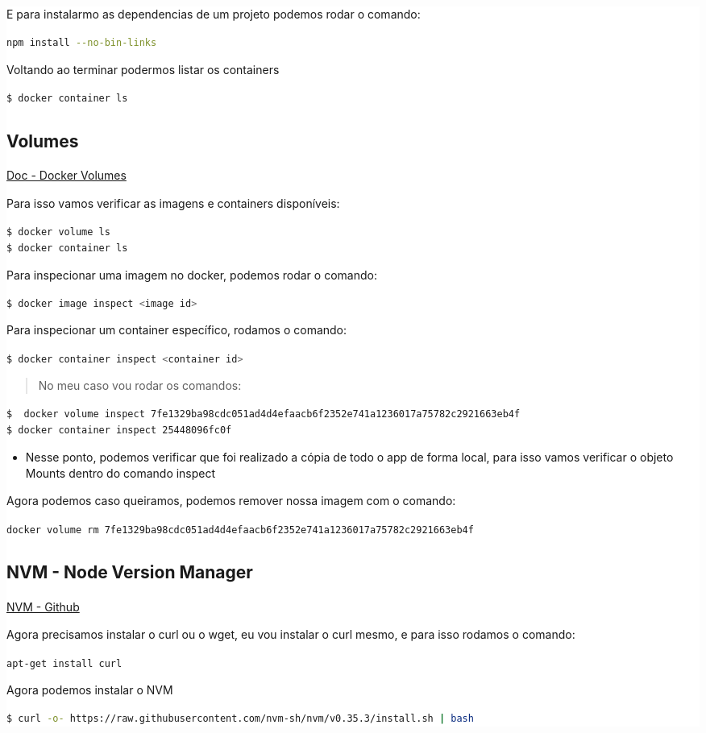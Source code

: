 E para instalarmo as dependencias de um projeto podemos rodar o comando:
```bash
npm install --no-bin-links
```

Voltando ao terminar podermos listar os containers

```bash
$ docker container ls
```

## Volumes
[Doc - Docker Volumes](https://docs.docker.com/storage/volumes/)

Para isso vamos verificar as imagens e containers disponíveis:

```bash
$ docker volume ls
$ docker container ls
```

Para inspecionar uma imagem no docker, podemos rodar o comando:

```bash
$ docker image inspect <image id>
```

Para inspecionar um container específico, rodamos o comando:

```bash
$ docker container inspect <container id>
```

> No meu caso vou rodar os comandos:
```bash
$  docker volume inspect 7fe1329ba98cdc051ad4d4efaacb6f2352e741a1236017a75782c2921663eb4f
$ docker container inspect 25448096fc0f
```
- Nesse ponto, podemos verificar que foi realizado a cópia de todo o app de forma local, para isso vamos verificar o objeto Mounts dentro do comando inspect

Agora podemos caso queiramos, podemos remover nossa imagem com o comando:

```bash
docker volume rm 7fe1329ba98cdc051ad4d4efaacb6f2352e741a1236017a75782c2921663eb4f
```


## NVM - Node Version Manager
[NVM - Github](https://github.com/creationix/nvm)

Agora precisamos instalar o curl ou o wget, eu vou instalar o curl mesmo, e para isso rodamos o comando:
```bash
apt-get install curl
```
Agora podemos instalar o NVM
```bash
$ curl -o- https://raw.githubusercontent.com/nvm-sh/nvm/v0.35.3/install.sh | bash
```
